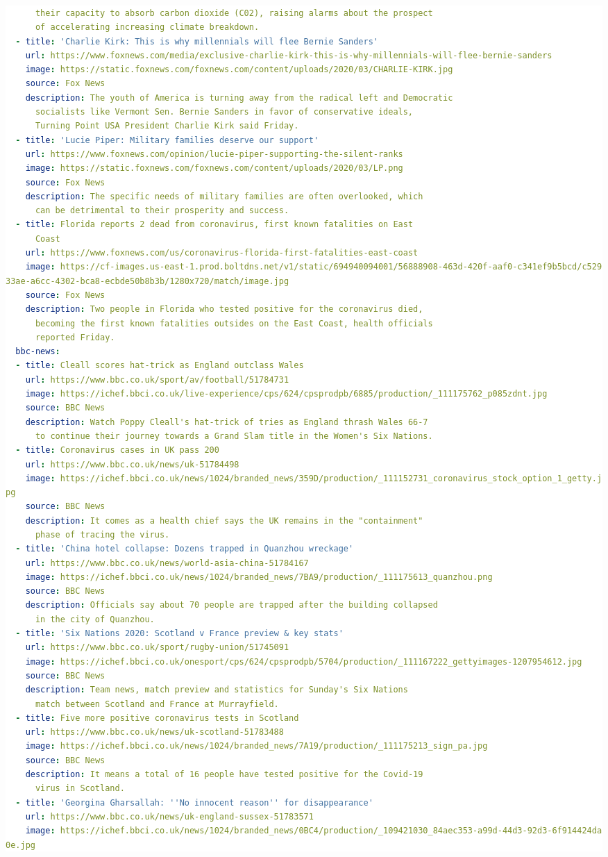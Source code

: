 ```yaml
      their capacity to absorb carbon dioxide (C02), raising alarms about the prospect
      of accelerating increasing climate breakdown.
  - title: 'Charlie Kirk: This is why millennials will flee Bernie Sanders'
    url: https://www.foxnews.com/media/exclusive-charlie-kirk-this-is-why-millennials-will-flee-bernie-sanders
    image: https://static.foxnews.com/foxnews.com/content/uploads/2020/03/CHARLIE-KIRK.jpg
    source: Fox News
    description: The youth of America is turning away from the radical left and Democratic
      socialists like Vermont Sen. Bernie Sanders in favor of conservative ideals,
      Turning Point USA President Charlie Kirk said Friday.
  - title: 'Lucie Piper: Military families deserve our support'
    url: https://www.foxnews.com/opinion/lucie-piper-supporting-the-silent-ranks
    image: https://static.foxnews.com/foxnews.com/content/uploads/2020/03/LP.png
    source: Fox News
    description: The specific needs of military families are often overlooked, which
      can be detrimental to their prosperity and success.
  - title: Florida reports 2 dead from coronavirus, first known fatalities on East
      Coast
    url: https://www.foxnews.com/us/coronavirus-florida-first-fatalities-east-coast
    image: https://cf-images.us-east-1.prod.boltdns.net/v1/static/694940094001/56888908-463d-420f-aaf0-c341ef9b5bcd/c52933ae-a6cc-4302-bca8-ecbde50b8b3b/1280x720/match/image.jpg
    source: Fox News
    description: Two people in Florida who tested positive for the coronavirus died,
      becoming the first known fatalities outsides on the East Coast, health officials
      reported Friday.
  bbc-news:
  - title: Cleall scores hat-trick as England outclass Wales
    url: https://www.bbc.co.uk/sport/av/football/51784731
    image: https://ichef.bbci.co.uk/live-experience/cps/624/cpsprodpb/6885/production/_111175762_p085zdnt.jpg
    source: BBC News
    description: Watch Poppy Cleall's hat-trick of tries as England thrash Wales 66-7
      to continue their journey towards a Grand Slam title in the Women's Six Nations.
  - title: Coronavirus cases in UK pass 200
    url: https://www.bbc.co.uk/news/uk-51784498
    image: https://ichef.bbci.co.uk/news/1024/branded_news/359D/production/_111152731_coronavirus_stock_option_1_getty.jpg
    source: BBC News
    description: It comes as a health chief says the UK remains in the "containment"
      phase of tracing the virus.
  - title: 'China hotel collapse: Dozens trapped in Quanzhou wreckage'
    url: https://www.bbc.co.uk/news/world-asia-china-51784167
    image: https://ichef.bbci.co.uk/news/1024/branded_news/7BA9/production/_111175613_quanzhou.png
    source: BBC News
    description: Officials say about 70 people are trapped after the building collapsed
      in the city of Quanzhou.
  - title: 'Six Nations 2020: Scotland v France preview & key stats'
    url: https://www.bbc.co.uk/sport/rugby-union/51745091
    image: https://ichef.bbci.co.uk/onesport/cps/624/cpsprodpb/5704/production/_111167222_gettyimages-1207954612.jpg
    source: BBC News
    description: Team news, match preview and statistics for Sunday's Six Nations
      match between Scotland and France at Murrayfield.
  - title: Five more positive coronavirus tests in Scotland
    url: https://www.bbc.co.uk/news/uk-scotland-51783488
    image: https://ichef.bbci.co.uk/news/1024/branded_news/7A19/production/_111175213_sign_pa.jpg
    source: BBC News
    description: It means a total of 16 people have tested positive for the Covid-19
      virus in Scotland.
  - title: 'Georgina Gharsallah: ''No innocent reason'' for disappearance'
    url: https://www.bbc.co.uk/news/uk-england-sussex-51783571
    image: https://ichef.bbci.co.uk/news/1024/branded_news/0BC4/production/_109421030_84aec353-a99d-44d3-92d3-6f914424da0e.jpg
```